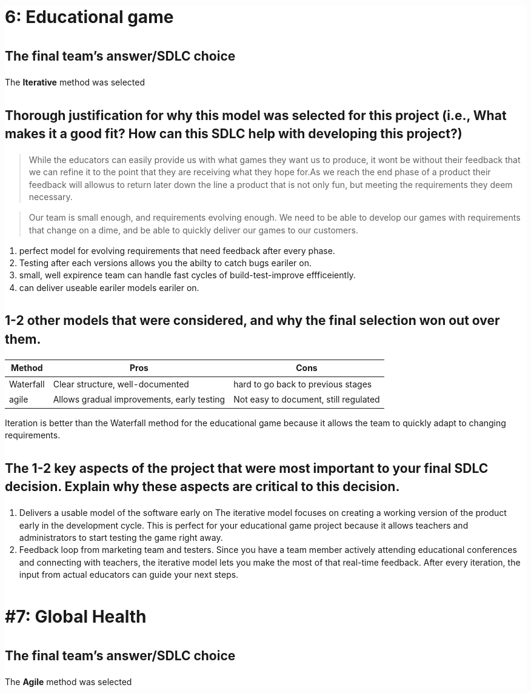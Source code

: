 # 6: Educational game
## The final team’s answer/SDLC choice
The **Iterative** method was selected

## Thorough justification for why this model was selected for this project (i.e., What makes it a good fit? How can this SDLC help with developing this project?)

> While the educators can easily provide us with what games they want us to produce, it wont be without their feedback that we can refine it to the point that they are receiving what they hope for.As we reach the end phase of a product their feedback will allowus to return later down the line a product that is not only fun, but meeting the requirements they deem necessary.

> Our team is small enough, and requirements evolving enough. We need to be able to develop our games with requirements that change on a dime, and be able to quickly deliver our games to our customers.


1. perfect model for evolving requirements that need feedback after every phase.
2. Testing after each versions allows you the abilty to catch bugs eariler on.
3. small, well expirence team can handle fast cycles of build-test-improve effficeiently.
4. can deliver useable eariler models eariler on.


## 1-2 other models that were considered, and why the final selection won out over them.  
| Method     | Pros                                           | Cons                                    |
| ---------- | ---------------------------------------------- |-----------------------------------------|
| Waterfall  | Clear structure, well-documented               | hard to go back to previous stages      | // replace whichever one you dont use
| agile      | Allows gradual improvements, early testing     | Not easy to document, still regulated   |

Iteration is better than the Waterfall method for the educational game because it allows the team to quickly adapt to changing requirements.

## The 1-2 key aspects of the project that were most important to your final SDLC decision.  Explain why these aspects are critical to this decision. 
   1. Delivers a usable model of the software early on
      The iterative model focuses on creating a working version of the product early in the development cycle. This is perfect for your educational game project because it allows teachers and 
      administrators to start testing the game right away.
   2. Feedback loop from marketing team and testers.
      Since you have a team member actively attending educational conferences and connecting with teachers, the iterative model lets you make the most of that real-time feedback. After every 
      iteration, the input from actual educators can guide your next steps.



# #7: Global Health
## The final team’s answer/SDLC choice
The **Agile** method was selected
